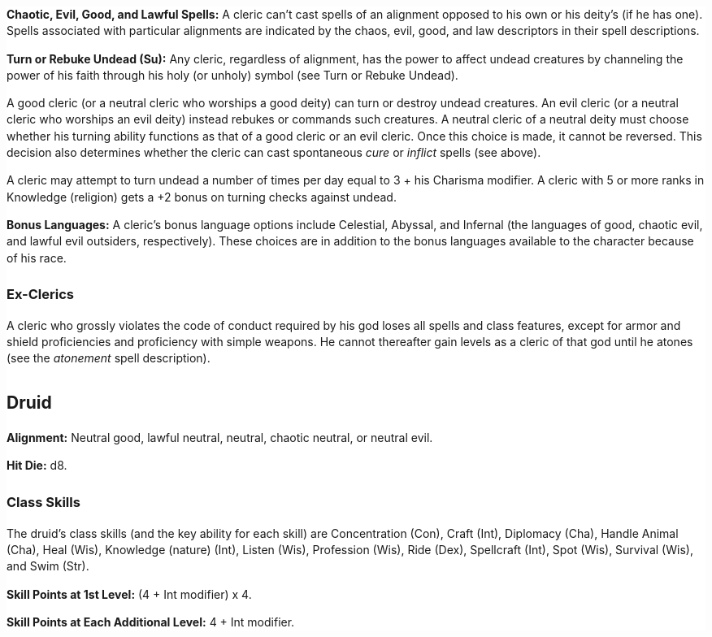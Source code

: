 **Chaotic, Evil, Good, and Lawful Spells:** A cleric can’t cast spells of an alignment opposed to his own or his deity’s (if he has one). Spells associated with particular alignments are indicated by the chaos, evil, good, and law descriptors in their spell descriptions.

**Turn or Rebuke Undead (Su):** Any cleric, regardless of alignment, has the power to affect undead creatures by channeling the power of his faith through his holy (or unholy) symbol (see Turn or Rebuke Undead).

A good cleric (or a neutral cleric who worships a good deity) can turn or destroy undead creatures. An evil cleric (or a neutral cleric who worships an evil deity) instead rebukes or commands such creatures. A neutral cleric of a neutral deity must choose whether his turning ability functions as that of a good cleric or an evil cleric. Once this choice is made, it cannot be reversed. This decision also determines whether the cleric can cast spontaneous _cure_ or _inflict_ spells (see above).

A cleric may attempt to turn undead a number of times per day equal to 3 + his Charisma modifier. A cleric with 5 or more ranks in Knowledge (religion) gets a +2 bonus on turning checks against undead.

**Bonus Languages:** A cleric’s bonus language options include Celestial, Abyssal, and Infernal (the languages of good, chaotic evil, and lawful evil outsiders, respectively). These choices are in addition to the bonus languages available to the character because of his race.

### Ex-Clerics

A cleric who grossly violates the code of conduct required by his god loses all spells and class features, except for armor and shield proficiencies and proficiency with simple weapons. He cannot thereafter gain levels as a cleric of that god until he atones (see the _atonement_ spell description).

## Druid

**Alignment:** Neutral good, lawful neutral, neutral, chaotic neutral, or neutral evil.

**Hit Die:** d8.

### Class Skills

The druid’s class skills (and the key ability for each skill) are Concentration (Con), Craft (Int), Diplomacy (Cha), Handle Animal (Cha), Heal (Wis), Knowledge (nature) (Int), Listen (Wis), Profession (Wis), Ride (Dex), Spellcraft (Int), Spot (Wis), Survival (Wis), and Swim (Str).

**Skill Points at 1st Level:** (4 + Int modifier) x 4.

**Skill Points at Each Additional Level:** 4 + Int modifier.
